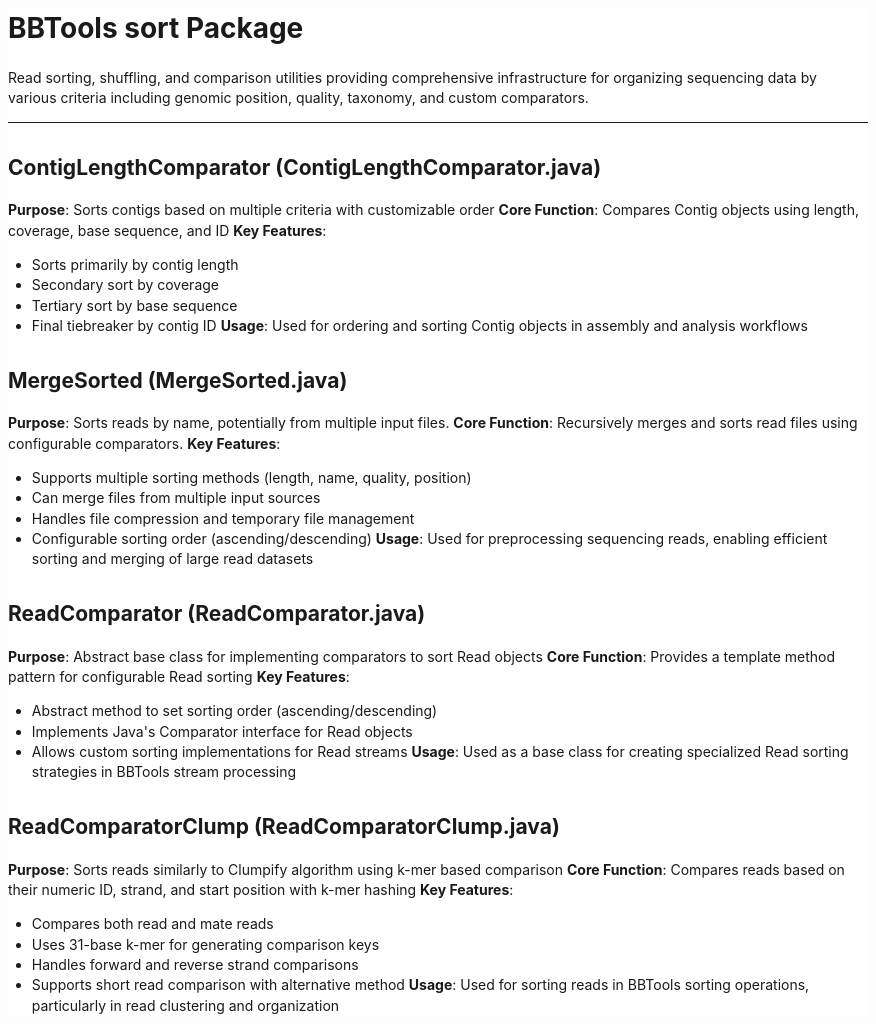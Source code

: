 # BBTools sort Package

Read sorting, shuffling, and comparison utilities providing comprehensive infrastructure for organizing sequencing data by various criteria including genomic position, quality, taxonomy, and custom comparators.

---

## ContigLengthComparator (ContigLengthComparator.java)
**Purpose**: Sorts contigs based on multiple criteria with customizable order
**Core Function**: Compares Contig objects using length, coverage, base sequence, and ID
**Key Features**:
- Sorts primarily by contig length
- Secondary sort by coverage
- Tertiary sort by base sequence
- Final tiebreaker by contig ID
**Usage**: Used for ordering and sorting Contig objects in assembly and analysis workflows

## MergeSorted (MergeSorted.java)
**Purpose**: Sorts reads by name, potentially from multiple input files.
**Core Function**: Recursively merges and sorts read files using configurable comparators.
**Key Features**:
- Supports multiple sorting methods (length, name, quality, position)
- Can merge files from multiple input sources
- Handles file compression and temporary file management
- Configurable sorting order (ascending/descending)
**Usage**: Used for preprocessing sequencing reads, enabling efficient sorting and merging of large read datasets

## ReadComparator (ReadComparator.java)
**Purpose**: Abstract base class for implementing comparators to sort Read objects
**Core Function**: Provides a template method pattern for configurable Read sorting
**Key Features**:
- Abstract method to set sorting order (ascending/descending)
- Implements Java's Comparator interface for Read objects
- Allows custom sorting implementations for Read streams
**Usage**: Used as a base class for creating specialized Read sorting strategies in BBTools stream processing

## ReadComparatorClump (ReadComparatorClump.java)
**Purpose**: Sorts reads similarly to Clumpify algorithm using k-mer based comparison
**Core Function**: Compares reads based on their numeric ID, strand, and start position with k-mer hashing
**Key Features**:
- Compares both read and mate reads
- Uses 31-base k-mer for generating comparison keys
- Handles forward and reverse strand comparisons
- Supports short read comparison with alternative method
**Usage**: Used for sorting reads in BBTools sorting operations, particularly in read clustering and organization
